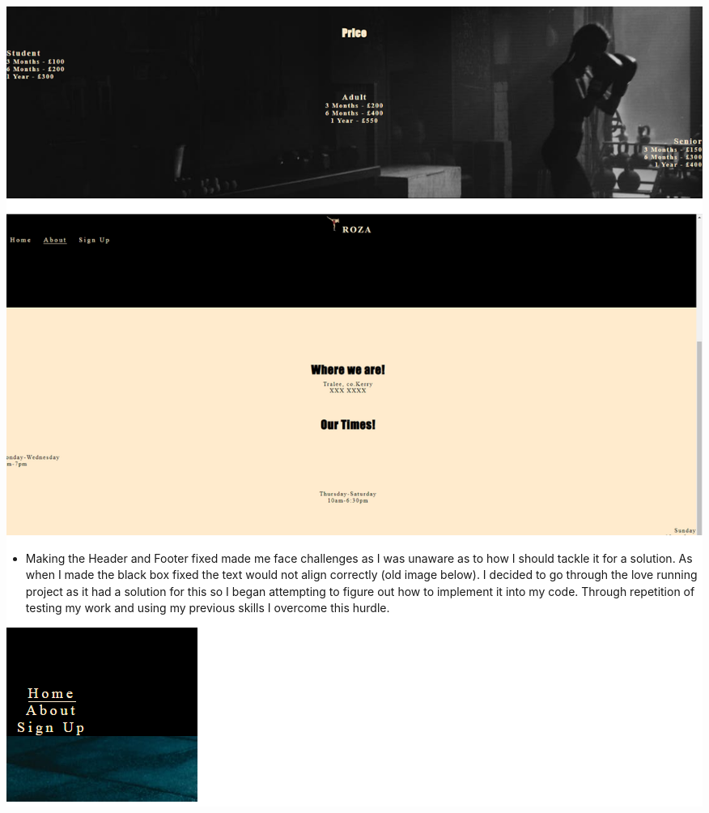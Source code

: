 ![alt-text](Read_image/old_price.png)

![alt-text](Read_image/old_location.png)

- Making the Header and Footer fixed made me face challenges as I was unaware as to how I should tackle it for a solution. As when I made the black box fixed the text would not align correctly (old image below). I decided to go through the love running project as it had a solution for this so I began attempting to figure out how to implement it into my code. Through repetition of testing my work and using my previous skills I overcome this hurdle.

![alt-text](Read_image/error.png)
